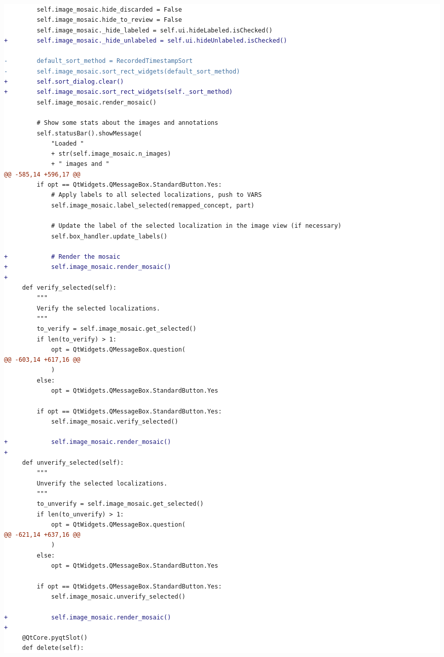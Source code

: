 ```diff
         self.image_mosaic.hide_discarded = False
         self.image_mosaic.hide_to_review = False
         self.image_mosaic._hide_labeled = self.ui.hideLabeled.isChecked()
+        self.image_mosaic._hide_unlabeled = self.ui.hideUnlabeled.isChecked()
 
-        default_sort_method = RecordedTimestampSort
-        self.image_mosaic.sort_rect_widgets(default_sort_method)
+        self.sort_dialog.clear()
+        self.image_mosaic.sort_rect_widgets(self._sort_method)
         self.image_mosaic.render_mosaic()
 
         # Show some stats about the images and annotations
         self.statusBar().showMessage(
             "Loaded "
             + str(self.image_mosaic.n_images)
             + " images and "
@@ -585,14 +596,17 @@
         if opt == QtWidgets.QMessageBox.StandardButton.Yes:
             # Apply labels to all selected localizations, push to VARS
             self.image_mosaic.label_selected(remapped_concept, part)
 
             # Update the label of the selected localization in the image view (if necessary)
             self.box_handler.update_labels()
 
+            # Render the mosaic
+            self.image_mosaic.render_mosaic()
+
     def verify_selected(self):
         """
         Verify the selected localizations.
         """
         to_verify = self.image_mosaic.get_selected()
         if len(to_verify) > 1:
             opt = QtWidgets.QMessageBox.question(
@@ -603,14 +617,16 @@
             )
         else:
             opt = QtWidgets.QMessageBox.StandardButton.Yes
 
         if opt == QtWidgets.QMessageBox.StandardButton.Yes:
             self.image_mosaic.verify_selected()
 
+            self.image_mosaic.render_mosaic()
+
     def unverify_selected(self):
         """
         Unverify the selected localizations.
         """
         to_unverify = self.image_mosaic.get_selected()
         if len(to_unverify) > 1:
             opt = QtWidgets.QMessageBox.question(
@@ -621,14 +637,16 @@
             )
         else:
             opt = QtWidgets.QMessageBox.StandardButton.Yes
 
         if opt == QtWidgets.QMessageBox.StandardButton.Yes:
             self.image_mosaic.unverify_selected()
 
+            self.image_mosaic.render_mosaic()
+
     @QtCore.pyqtSlot()
     def delete(self):
```